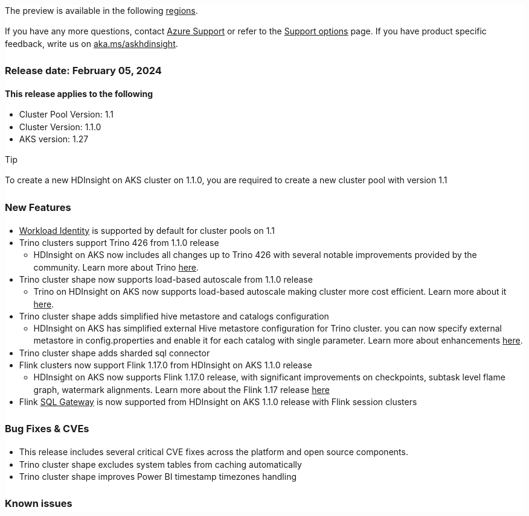 The preview is available in the following [regions](../overview.md#region-availability-public-preview).

If you have any more questions, contact [Azure Support](https://ms.portal.azure.com/#view/Microsoft_Azure_Support/HelpAndSupportBlade/~/overview) or refer to the [Support options](../hdinsight-aks-support-help.md) page. If you have product specific feedback, write us on [aka.ms/askhdinsight](https://forms.office.com/pages/responsepage.aspx?id=v4j5cvGGr0GRqy180BHbR6HHTBN7UDpEhLm8BJmDhGJURDhLWEhBVE5QN0FQRUpHWDg4ODlZSDA4RCQlQCN0PWcu).


### Release date: February 05, 2024

**This release applies to the following**

- Cluster Pool Version: 1.1
- Cluster Version: 1.1.0
- AKS version: 1.27

> [!TIP]
> To create a new HDInsight on AKS cluster on 1.1.0, you are required to create a new cluster pool with version 1.1

### New Features

- [Workload Identity](/azure/aks/workload-identity-overview) is supported by default for cluster pools on 1.1
- Trino clusters support Trino 426 from 1.1.0 release
  - HDInsight on AKS now includes all changes up to Trino 426 with several notable improvements provided by the community. Learn more about Trino [here](https://trino.io/docs/current/release/release-426.html).
- Trino cluster shape now supports load-based autoscale from 1.1.0 release
  - Trino on HDInsight on AKS now supports load-based autoscale making cluster more cost efficient. Learn more about it [here](/azure/hdinsight-aks/hdinsight-on-aks-autoscale-clusters).
- Trino cluster shape adds simplified hive metastore and catalogs configuration
  - HDInsight on AKS has simplified external Hive metastore configuration for Trino cluster. you can now specify external metastore in config.properties and enable it for each catalog with single parameter. Learn more about enhancements [here](/azure/hdinsight-aks/trino/trino-connect-to-metastore).
- Trino cluster shape adds sharded sql connector
- Flink clusters now support Flink 1.17.0 from HDInsight on AKS 1.1.0 release
  -   HDInsight on AKS now supports Flink 1.17.0 release, with significant improvements on checkpoints, subtask level flame graph, watermark alignments. Learn more about the Flink 1.17 release [here](https://nightlies.apache.org/flink/flink-docs-release-1.17/release-notes/flink-1.17/)
- Flink [SQL Gateway](https://flink.apache.org/2023/03/23/announcing-the-release-of-apache-flink-1.17/#sql-client--gateway) is now supported from HDInsight on AKS 1.1.0 release with Flink session clusters 

### Bug Fixes & CVEs

- This release includes several critical CVE fixes across the platform and open source components.
- Trino cluster shape excludes system tables from caching automatically
- Trino cluster shape improves Power BI timestamp timezones handling

### Known issues
